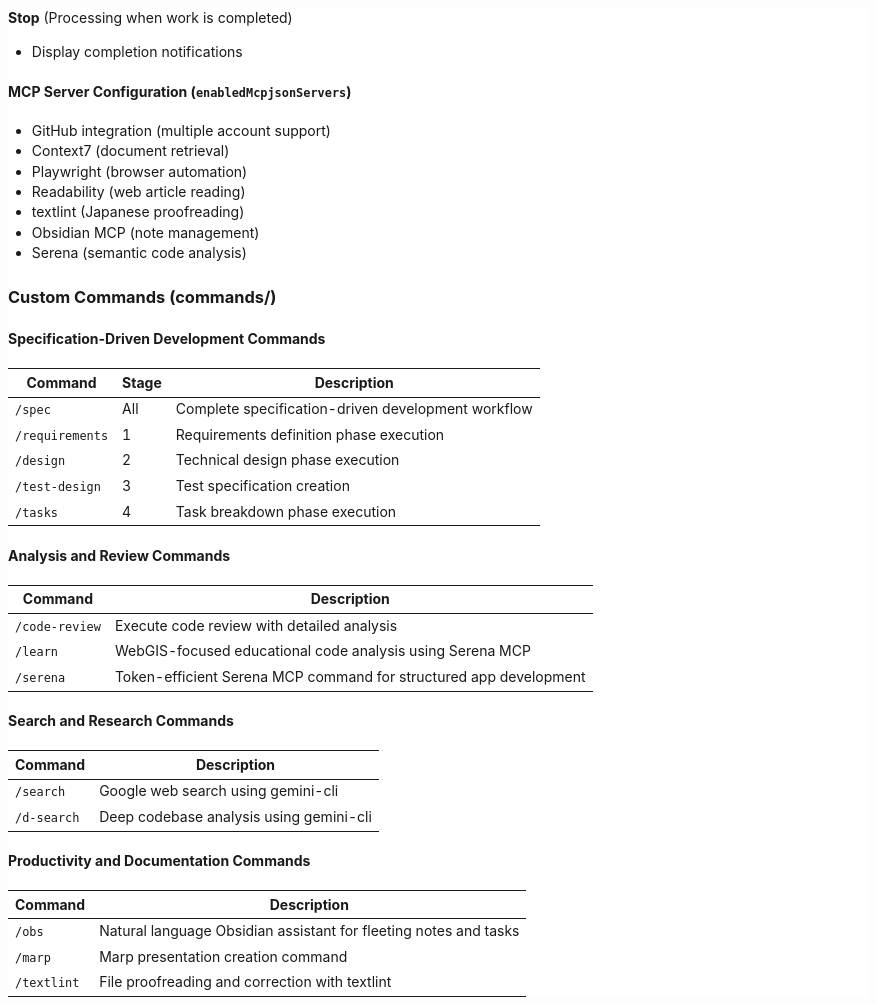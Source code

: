 **Stop** (Processing when work is completed)
- Display completion notifications

#### MCP Server Configuration (`enabledMcpjsonServers`)
- GitHub integration (multiple account support)
- Context7 (document retrieval)
- Playwright (browser automation)
- Readability (web article reading)
- textlint (Japanese proofreading)
- Obsidian MCP (note management)
- Serena (semantic code analysis)

### Custom Commands (commands/)

#### Specification-Driven Development Commands

| Command         | Stage | Description                                        |
| --------------- | ----- | -------------------------------------------------- |
| `/spec`         | All   | Complete specification-driven development workflow |
| `/requirements` | 1     | Requirements definition phase execution            |
| `/design`       | 2     | Technical design phase execution                   |
| `/test-design`  | 3     | Test specification creation                        |
| `/tasks`        | 4     | Task breakdown phase execution                     |

#### Analysis and Review Commands

| Command         | Description                                        |
| --------------- | -------------------------------------------------- |
| `/code-review`  | Execute code review with detailed analysis         |
| `/learn`        | WebGIS-focused educational code analysis using Serena MCP |
| `/serena`       | Token-efficient Serena MCP command for structured app development |

#### Search and Research Commands

| Command         | Description                                        |
| --------------- | -------------------------------------------------- |
| `/search`       | Google web search using gemini-cli                 |
| `/d-search`     | Deep codebase analysis using gemini-cli            |

#### Productivity and Documentation Commands

| Command         | Description                                        |
| --------------- | -------------------------------------------------- |
| `/obs`          | Natural language Obsidian assistant for fleeting notes and tasks |
| `/marp`         | Marp presentation creation command                 |
| `/textlint`     | File proofreading and correction with textlint     |
